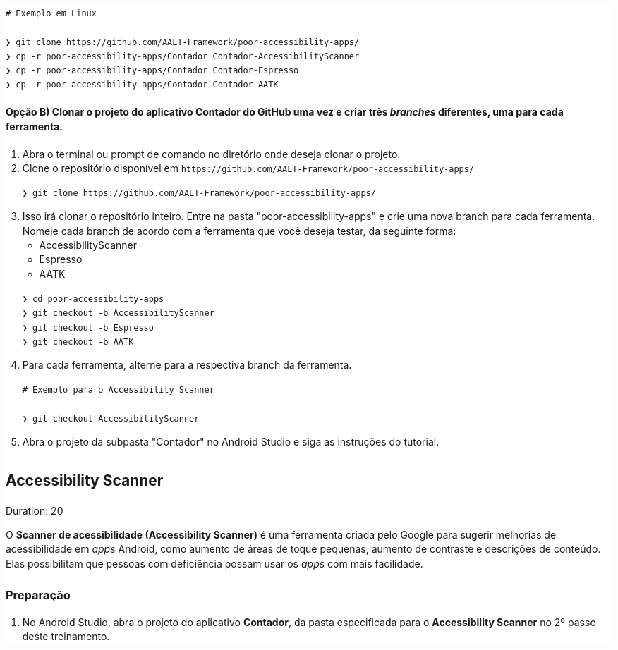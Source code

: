 ```console
# Exemplo em Linux

❯ git clone https://github.com/AALT-Framework/poor-accessibility-apps/
❯ cp -r poor-accessibility-apps/Contador Contador-AccessibilityScanner
❯ cp -r poor-accessibility-apps/Contador Contador-Espresso
❯ cp -r poor-accessibility-apps/Contador Contador-AATK
```

#### **Opção B) Clonar o projeto do aplicativo Contador do GitHub uma vez e criar três _branches_ diferentes, uma para cada ferramenta.**
1. Abra o terminal ou prompt de comando no diretório onde deseja clonar o projeto.
2. Clone o repositório disponível em `https://github.com/AALT-Framework/poor-accessibility-apps/`
    ```console
    ❯ git clone https://github.com/AALT-Framework/poor-accessibility-apps/
    ```
3. Isso irá clonar o repositório inteiro. Entre na pasta "poor-accessibility-apps" e crie uma nova branch para cada ferramenta. Nomeie cada branch de acordo com a ferramenta que você deseja testar, da seguinte forma:
    - AccessibilityScanner
    - Espresso
    - AATK
    ```console
    ❯ cd poor-accessibility-apps
    ❯ git checkout -b AccessibilityScanner
    ❯ git checkout -b Espresso
    ❯ git checkout -b AATK
    ```
4. Para cada ferramenta, alterne para a respectiva branch da ferramenta.
    ```console
    # Exemplo para o Accessibility Scanner

    ❯ git checkout AccessibilityScanner
    ```
5. Abra o projeto da subpasta "Contador" no Android Studio e siga as instruções do tutorial.


## Accessibility Scanner
Duration: 20

O **Scanner de acessibilidade (Accessibility Scanner)** é uma ferramenta criada pelo Google para sugerir melhorias de acessibilidade em _apps_ Android, como aumento de áreas de toque pequenas, aumento de contraste e descrições de conteúdo. Elas possibilitam que pessoas com deficiência possam usar os _apps_ com mais facilidade.

### Preparação

1. No Android Studio, abra o projeto do aplicativo **Contador**, da pasta especificada para o **Accessibility Scanner** no 2º passo deste treinamento.
